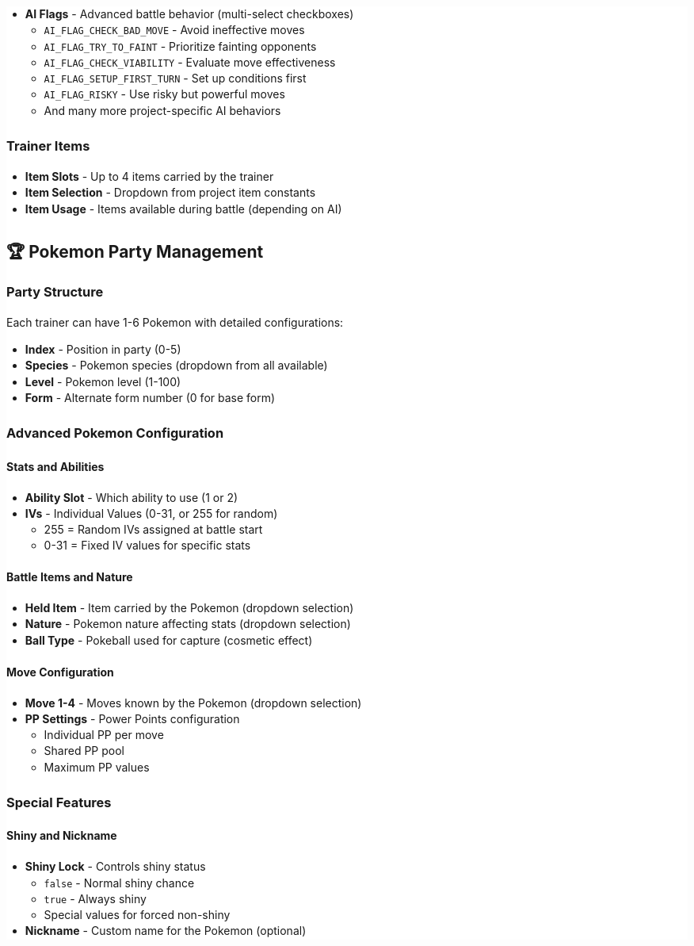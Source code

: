 - **AI Flags** - Advanced battle behavior (multi-select checkboxes)
  - `AI_FLAG_CHECK_BAD_MOVE` - Avoid ineffective moves
  - `AI_FLAG_TRY_TO_FAINT` - Prioritize fainting opponents
  - `AI_FLAG_CHECK_VIABILITY` - Evaluate move effectiveness
  - `AI_FLAG_SETUP_FIRST_TURN` - Set up conditions first
  - `AI_FLAG_RISKY` - Use risky but powerful moves
  - And many more project-specific AI behaviors

### Trainer Items

- **Item Slots** - Up to 4 items carried by the trainer
- **Item Selection** - Dropdown from project item constants
- **Item Usage** - Items available during battle (depending on AI)

## 🏆 Pokemon Party Management

### Party Structure

Each trainer can have 1-6 Pokemon with detailed configurations:

- **Index** - Position in party (0-5)
- **Species** - Pokemon species (dropdown from all available)
- **Level** - Pokemon level (1-100)
- **Form** - Alternate form number (0 for base form)

### Advanced Pokemon Configuration

#### Stats and Abilities

- **Ability Slot** - Which ability to use (1 or 2)
- **IVs** - Individual Values (0-31, or 255 for random)
  - 255 = Random IVs assigned at battle start
  - 0-31 = Fixed IV values for specific stats

#### Battle Items and Nature

- **Held Item** - Item carried by the Pokemon (dropdown selection)
- **Nature** - Pokemon nature affecting stats (dropdown selection)
- **Ball Type** - Pokeball used for capture (cosmetic effect)

#### Move Configuration

- **Move 1-4** - Moves known by the Pokemon (dropdown selection)
- **PP Settings** - Power Points configuration
  - Individual PP per move
  - Shared PP pool
  - Maximum PP values

### Special Features

#### Shiny and Nickname

- **Shiny Lock** - Controls shiny status
  - `false` - Normal shiny chance
  - `true` - Always shiny
  - Special values for forced non-shiny
- **Nickname** - Custom name for the Pokemon (optional)
